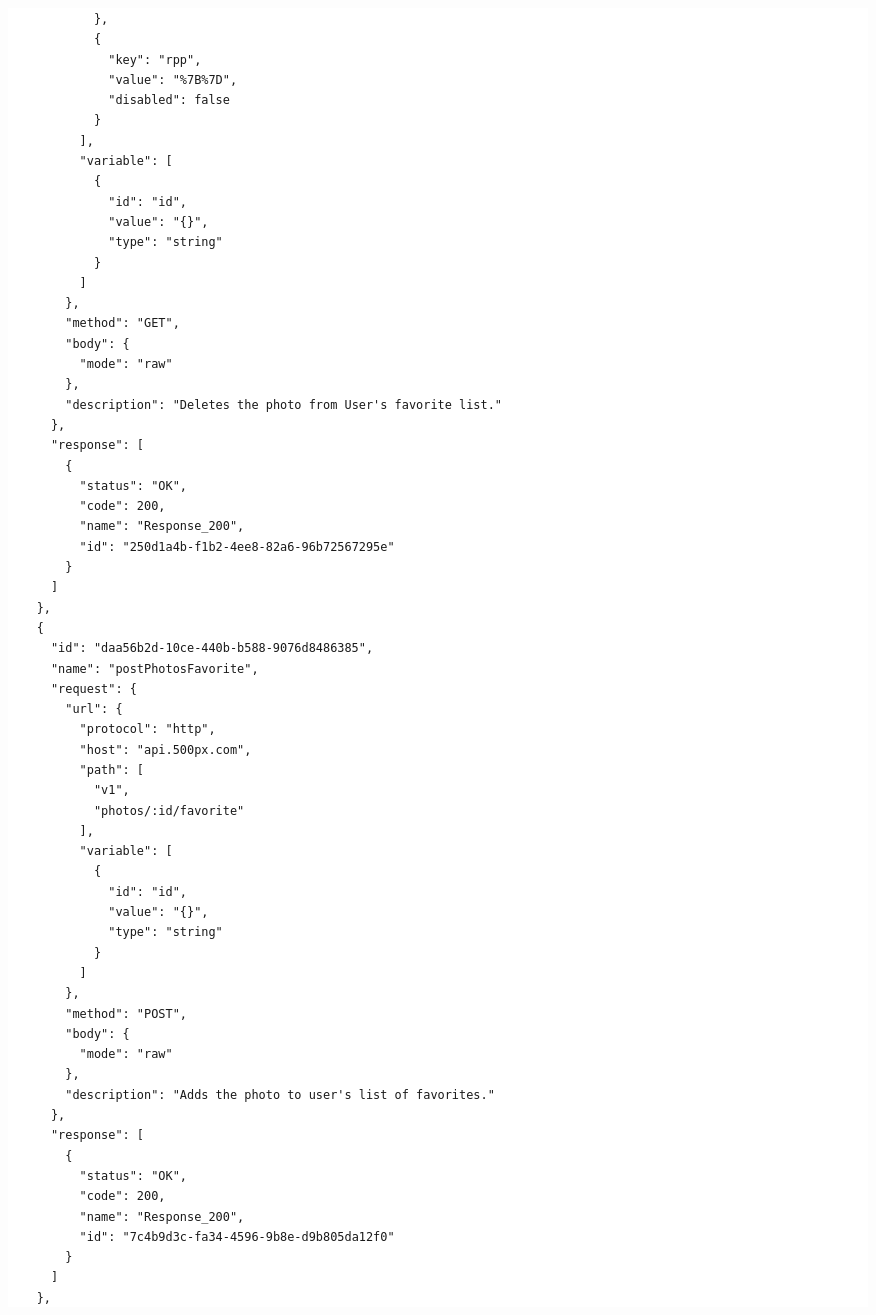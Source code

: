                 },
                {
                  "key": "rpp",
                  "value": "%7B%7D",
                  "disabled": false
                }
              ],
              "variable": [
                {
                  "id": "id",
                  "value": "{}",
                  "type": "string"
                }
              ]
            },
            "method": "GET",
            "body": {
              "mode": "raw"
            },
            "description": "Deletes the photo from User's favorite list."
          },
          "response": [
            {
              "status": "OK",
              "code": 200,
              "name": "Response_200",
              "id": "250d1a4b-f1b2-4ee8-82a6-96b72567295e"
            }
          ]
        },
        {
          "id": "daa56b2d-10ce-440b-b588-9076d8486385",
          "name": "postPhotosFavorite",
          "request": {
            "url": {
              "protocol": "http",
              "host": "api.500px.com",
              "path": [
                "v1",
                "photos/:id/favorite"
              ],
              "variable": [
                {
                  "id": "id",
                  "value": "{}",
                  "type": "string"
                }
              ]
            },
            "method": "POST",
            "body": {
              "mode": "raw"
            },
            "description": "Adds the photo to user's list of favorites."
          },
          "response": [
            {
              "status": "OK",
              "code": 200,
              "name": "Response_200",
              "id": "7c4b9d3c-fa34-4596-9b8e-d9b805da12f0"
            }
          ]
        },